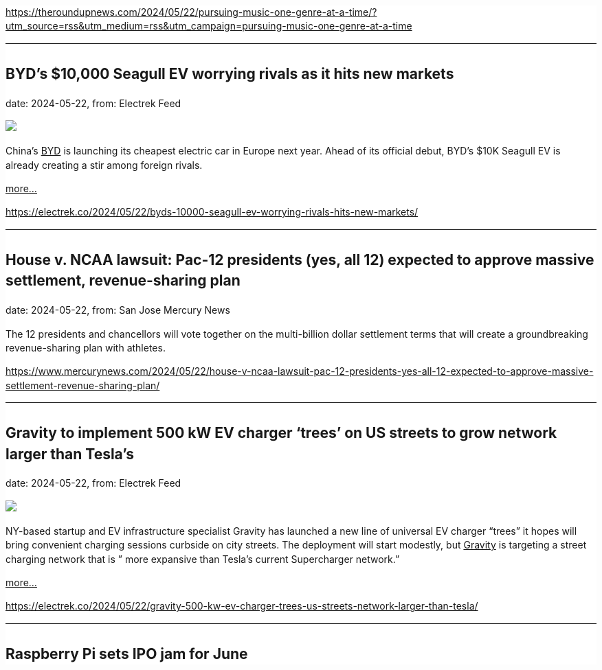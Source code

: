 
<https://theroundupnews.com/2024/05/22/pursuing-music-one-genre-at-a-time/?utm_source=rss&utm_medium=rss&utm_campaign=pursuing-music-one-genre-at-a-time>

---

## BYD’s $10,000 Seagull EV worrying rivals as it hits new markets

date: 2024-05-22, from: Electrek Feed

<div class="feat-image"><img src="https://electrek.co/wp-content/uploads/sites/3/2024/05/BYDs-10K-Seagull-EV.jpeg?quality=82&#038;strip=all&#038;w=1400" /></div><p>China’s <a href="https://electrek.co/guides/byd/">BYD</a> is launching its cheapest electric car in Europe next year. Ahead of its official debut, BYD’s $10K Seagull EV is already creating a stir among foreign rivals.</p>



 <a href="https://electrek.co/2024/05/22/byds-10000-seagull-ev-worrying-rivals-hits-new-markets/#more-364528" data-post-id="364528" data-layer-pagetype="post" data-layer-postcategory="byd" data-layer-viewtype="unknown" class="more-link">more…</a> 

<https://electrek.co/2024/05/22/byds-10000-seagull-ev-worrying-rivals-hits-new-markets/>

---

## House v. NCAA lawsuit: Pac-12 presidents (yes, all 12) expected to approve massive settlement, revenue-sharing plan

date: 2024-05-22, from: San Jose Mercury News

The 12 presidents and chancellors will vote together on the multi-billion dollar settlement terms that will create a groundbreaking revenue-sharing plan with athletes. 

<https://www.mercurynews.com/2024/05/22/house-v-ncaa-lawsuit-pac-12-presidents-yes-all-12-expected-to-approve-massive-settlement-revenue-sharing-plan/>

---

## Gravity to implement 500 kW EV charger ‘trees’ on US streets to grow network larger than Tesla’s

date: 2024-05-22, from: Electrek Feed

<div class="feat-image"><img src="https://electrek.co/wp-content/uploads/sites/3/2024/05/EV-charger-trees-New-York.jpg?quality=82&#038;strip=all&#038;w=1400" /></div><p>NY-based startup and EV infrastructure specialist Gravity has launched a new line of universal EV charger “trees” it hopes will bring convenient charging sessions curbside on city streets. The deployment will start modestly, but <a href="https://electrek.co/guides/gravity-mobility/">Gravity</a> is targeting a street charging network that is ” more expansive than Tesla’s current Supercharger network.”</p>



 <a href="https://electrek.co/2024/05/22/gravity-500-kw-ev-charger-trees-us-streets-network-larger-than-tesla/#more-364524" data-post-id="364524" data-layer-pagetype="post" data-layer-postcategory="ev-charging,gravity,gravity-inc" data-layer-viewtype="unknown" class="more-link">more…</a> 

<https://electrek.co/2024/05/22/gravity-500-kw-ev-charger-trees-us-streets-network-larger-than-tesla/>

---

## Raspberry Pi sets IPO jam for June

